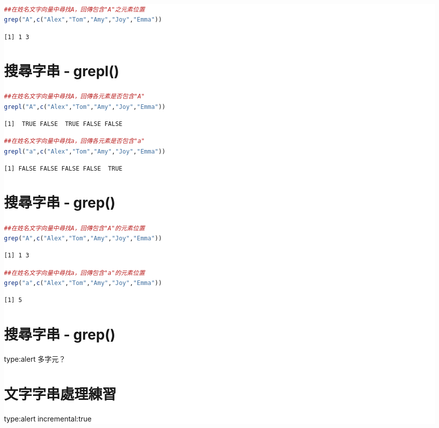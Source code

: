 
```r
##在姓名文字向量中尋找A，回傳包含"A"之元素位置
grep("A",c("Alex","Tom","Amy","Joy","Emma")) 
```

```
[1] 1 3
```

搜尋字串 - grepl()
====================================

```r
##在姓名文字向量中尋找A，回傳各元素是否包含"A"
grepl("A",c("Alex","Tom","Amy","Joy","Emma")) 
```

```
[1]  TRUE FALSE  TRUE FALSE FALSE
```

```r
##在姓名文字向量中尋找a，回傳各元素是否包含"a"
grepl("a",c("Alex","Tom","Amy","Joy","Emma")) 
```

```
[1] FALSE FALSE FALSE FALSE  TRUE
```

搜尋字串 - grep()
====================================

```r
##在姓名文字向量中尋找A，回傳包含"A"的元素位置
grep("A",c("Alex","Tom","Amy","Joy","Emma")) 
```

```
[1] 1 3
```

```r
##在姓名文字向量中尋找a，回傳包含"a"的元素位置
grep("a",c("Alex","Tom","Amy","Joy","Emma")) 
```

```
[1] 5
```

搜尋字串 - grep()
====================================
type:alert
多字元？

文字字串處理練習
====================================
type:alert
incremental:true
